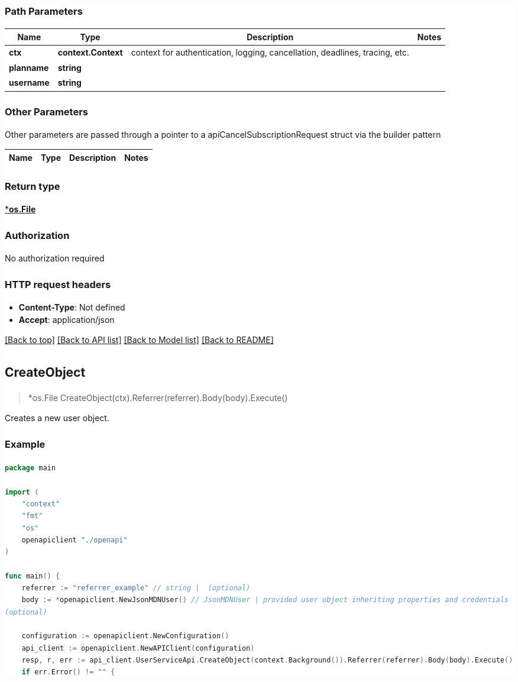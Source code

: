 ### Path Parameters


Name | Type | Description  | Notes
------------- | ------------- | ------------- | -------------
**ctx** | **context.Context** | context for authentication, logging, cancellation, deadlines, tracing, etc.
**planname** | **string** |  | 
**username** | **string** |  | 

### Other Parameters

Other parameters are passed through a pointer to a apiCancelSubscriptionRequest struct via the builder pattern


Name | Type | Description  | Notes
------------- | ------------- | ------------- | -------------



### Return type

[***os.File**](*os.File.md)

### Authorization

No authorization required

### HTTP request headers

- **Content-Type**: Not defined
- **Accept**: application/json

[[Back to top]](#) [[Back to API list]](../README.md#documentation-for-api-endpoints)
[[Back to Model list]](../README.md#documentation-for-models)
[[Back to README]](../README.md)


## CreateObject

> *os.File CreateObject(ctx).Referrer(referrer).Body(body).Execute()

Creates a new user object.



### Example

```go
package main

import (
    "context"
    "fmt"
    "os"
    openapiclient "./openapi"
)

func main() {
    referrer := "referrer_example" // string |  (optional)
    body := *openapiclient.NewJsonMDNUser() // JsonMDNUser | provided user object inheriting properties and credentials (optional)

    configuration := openapiclient.NewConfiguration()
    api_client := openapiclient.NewAPIClient(configuration)
    resp, r, err := api_client.UserServiceApi.CreateObject(context.Background()).Referrer(referrer).Body(body).Execute()
    if err.Error() != "" {
```